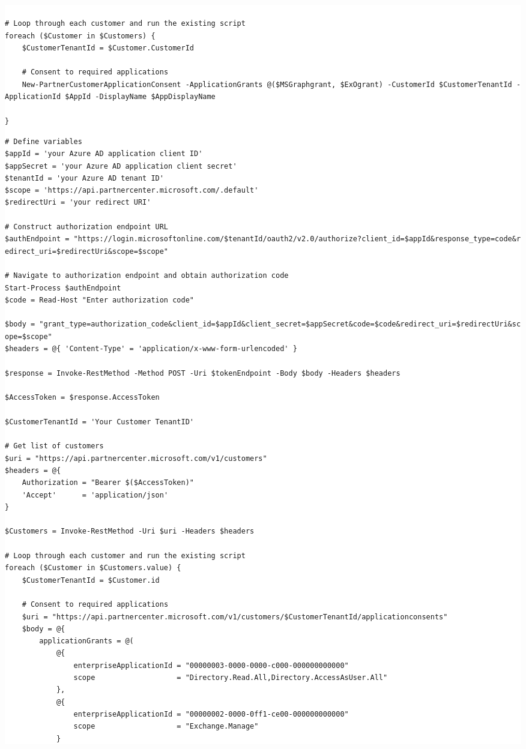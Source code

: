 ```

# Loop through each customer and run the existing script
foreach ($Customer in $Customers) {
    $CustomerTenantId = $Customer.CustomerId

    # Consent to required applications
    New-PartnerCustomerApplicationConsent -ApplicationGrants @($MSGraphgrant, $ExOgrant) -CustomerId $CustomerTenantId -ApplicationId $AppId -DisplayName $AppDisplayName

}
```

```
# Define variables
$appId = 'your Azure AD application client ID'
$appSecret = 'your Azure AD application client secret'
$tenantId = 'your Azure AD tenant ID'
$scope = 'https://api.partnercenter.microsoft.com/.default'
$redirectUri = 'your redirect URI'

# Construct authorization endpoint URL
$authEndpoint = "https://login.microsoftonline.com/$tenantId/oauth2/v2.0/authorize?client_id=$appId&response_type=code&redirect_uri=$redirectUri&scope=$scope"

# Navigate to authorization endpoint and obtain authorization code
Start-Process $authEndpoint
$code = Read-Host "Enter authorization code"

$body = "grant_type=authorization_code&client_id=$appId&client_secret=$appSecret&code=$code&redirect_uri=$redirectUri&scope=$scope"
$headers = @{ 'Content-Type' = 'application/x-www-form-urlencoded' }

$response = Invoke-RestMethod -Method POST -Uri $tokenEndpoint -Body $body -Headers $headers

$AccessToken = $response.AccessToken

$CustomerTenantId = 'Your Customer TenantID'

# Get list of customers
$uri = "https://api.partnercenter.microsoft.com/v1/customers"
$headers = @{
    Authorization = "Bearer $($AccessToken)"
    'Accept'      = 'application/json'
}

$Customers = Invoke-RestMethod -Uri $uri -Headers $headers

# Loop through each customer and run the existing script
foreach ($Customer in $Customers.value) {
    $CustomerTenantId = $Customer.id

    # Consent to required applications
    $uri = "https://api.partnercenter.microsoft.com/v1/customers/$CustomerTenantId/applicationconsents"
    $body = @{
        applicationGrants = @(
            @{
                enterpriseApplicationId = "00000003-0000-0000-c000-000000000000"
                scope                   = "Directory.Read.All,Directory.AccessAsUser.All"
            },
            @{
                enterpriseApplicationId = "00000002-0000-0ff1-ce00-000000000000"
                scope                   = "Exchange.Manage"
            }
```